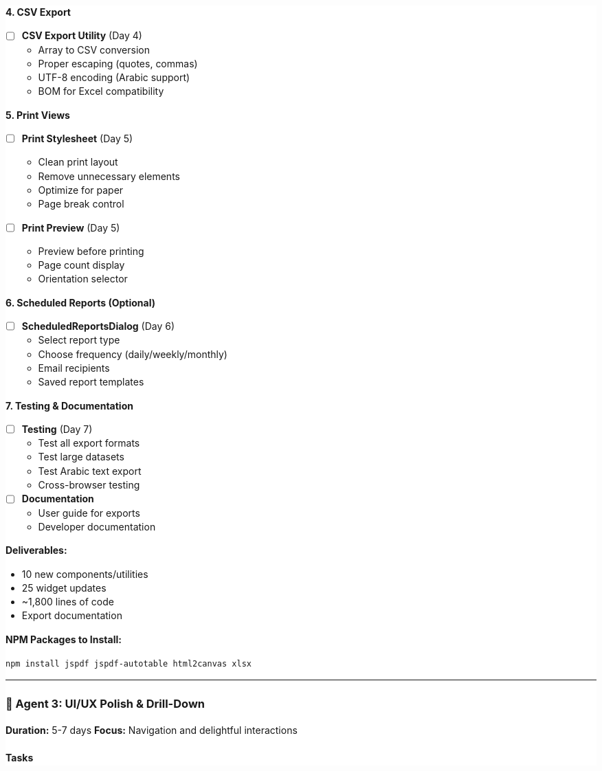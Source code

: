 **4. CSV Export**
- [ ] **CSV Export Utility** (Day 4)
  - Array to CSV conversion
  - Proper escaping (quotes, commas)
  - UTF-8 encoding (Arabic support)
  - BOM for Excel compatibility

**5. Print Views**
- [ ] **Print Stylesheet** (Day 5)
  - Clean print layout
  - Remove unnecessary elements
  - Optimize for paper
  - Page break control

- [ ] **Print Preview** (Day 5)
  - Preview before printing
  - Page count display
  - Orientation selector

**6. Scheduled Reports (Optional)**
- [ ] **ScheduledReportsDialog** (Day 6)
  - Select report type
  - Choose frequency (daily/weekly/monthly)
  - Email recipients
  - Saved report templates

**7. Testing & Documentation**
- [ ] **Testing** (Day 7)
  - Test all export formats
  - Test large datasets
  - Test Arabic text export
  - Cross-browser testing
- [ ] **Documentation**
  - User guide for exports
  - Developer documentation

**Deliverables:**
- 10 new components/utilities
- 25 widget updates
- ~1,800 lines of code
- Export documentation

**NPM Packages to Install:**
```bash
npm install jspdf jspdf-autotable html2canvas xlsx
```

---

### 🎨 Agent 3: UI/UX Polish & Drill-Down

**Duration:** 5-7 days
**Focus:** Navigation and delightful interactions

#### Tasks
